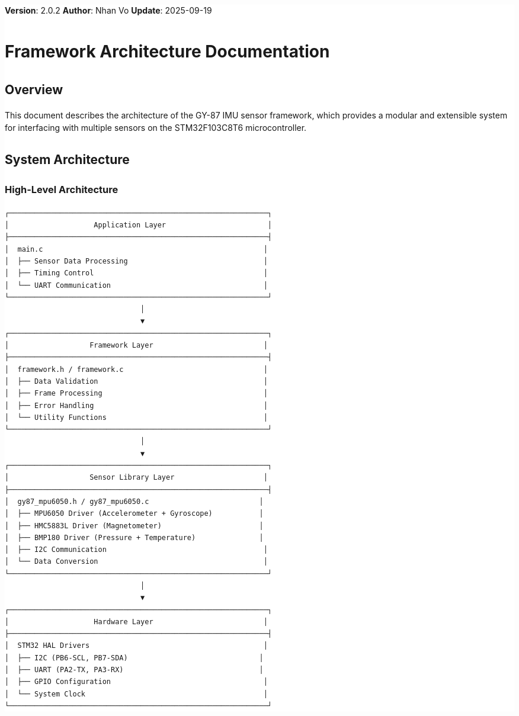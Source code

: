 **Version**: 2.0.2
**Author**: Nhan Vo
**Update**: 2025-09-19

# Framework Architecture Documentation

## Overview

This document describes the architecture of the GY-87 IMU sensor framework, which provides a modular and extensible system for interfacing with multiple sensors on the STM32F103C8T6 microcontroller.

## System Architecture

### High-Level Architecture

```
┌─────────────────────────────────────────────────────────────┐
│                    Application Layer                        │
├─────────────────────────────────────────────────────────────┤
│  main.c                                                    │
│  ├── Sensor Data Processing                                │
│  ├── Timing Control                                        │
│  └── UART Communication                                    │
└─────────────────────────────────────────────────────────────┘
                                │
                                ▼
┌─────────────────────────────────────────────────────────────┐
│                   Framework Layer                          │
├─────────────────────────────────────────────────────────────┤
│  framework.h / framework.c                                 │
│  ├── Data Validation                                       │
│  ├── Frame Processing                                      │
│  ├── Error Handling                                        │
│  └── Utility Functions                                     │
└─────────────────────────────────────────────────────────────┘
                                │
                                ▼
┌─────────────────────────────────────────────────────────────┐
│                   Sensor Library Layer                     │
├─────────────────────────────────────────────────────────────┤
│  gy87_mpu6050.h / gy87_mpu6050.c                          │
│  ├── MPU6050 Driver (Accelerometer + Gyroscope)           │
│  ├── HMC5883L Driver (Magnetometer)                       │
│  ├── BMP180 Driver (Pressure + Temperature)               │
│  ├── I2C Communication                                     │
│  └── Data Conversion                                       │
└─────────────────────────────────────────────────────────────┘
                                │
                                ▼
┌─────────────────────────────────────────────────────────────┐
│                    Hardware Layer                          │
├─────────────────────────────────────────────────────────────┤
│  STM32 HAL Drivers                                         │
│  ├── I2C (PB6-SCL, PB7-SDA)                               │
│  ├── UART (PA2-TX, PA3-RX)                                │
│  ├── GPIO Configuration                                    │
│  └── System Clock                                          │
└─────────────────────────────────────────────────────────────┘
```
